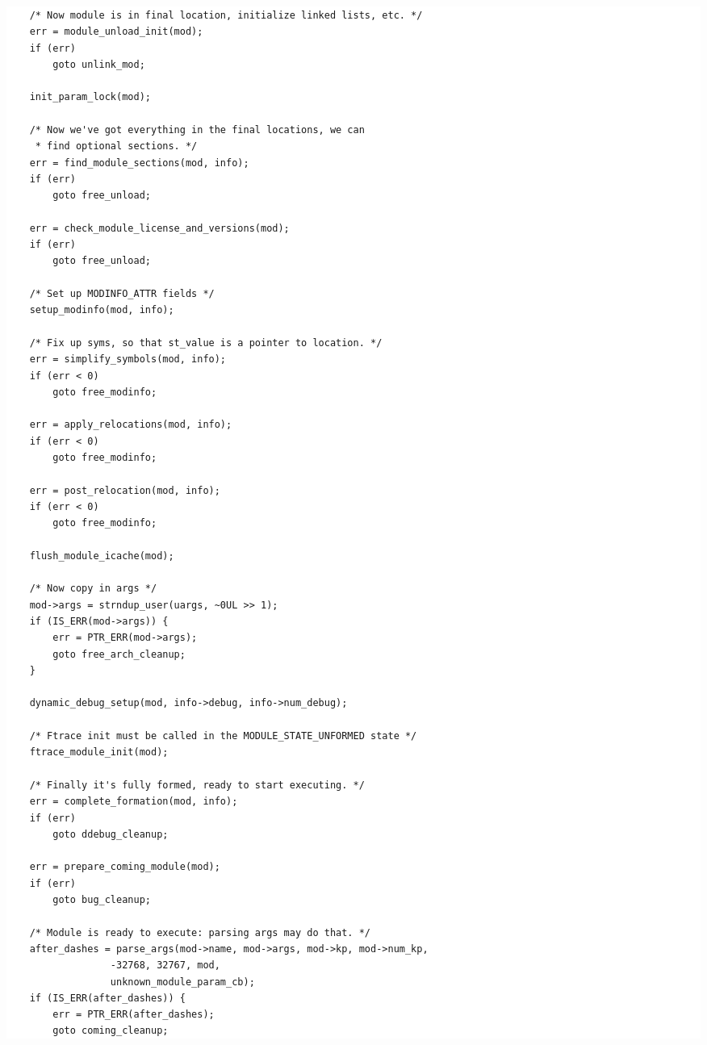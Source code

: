 ```
    /* Now module is in final location, initialize linked lists, etc. */
    err = module_unload_init(mod);
    if (err)
        goto unlink_mod;
 
    init_param_lock(mod);
 
    /* Now we've got everything in the final locations, we can
     * find optional sections. */
    err = find_module_sections(mod, info);
    if (err)
        goto free_unload;
 
    err = check_module_license_and_versions(mod);
    if (err)
        goto free_unload;
 
    /* Set up MODINFO_ATTR fields */
    setup_modinfo(mod, info);
 
    /* Fix up syms, so that st_value is a pointer to location. */
    err = simplify_symbols(mod, info);
    if (err < 0)
        goto free_modinfo;
 
    err = apply_relocations(mod, info);
    if (err < 0)
        goto free_modinfo;
 
    err = post_relocation(mod, info);
    if (err < 0)
        goto free_modinfo;
 
    flush_module_icache(mod);
 
    /* Now copy in args */
    mod->args = strndup_user(uargs, ~0UL >> 1);
    if (IS_ERR(mod->args)) {
        err = PTR_ERR(mod->args);
        goto free_arch_cleanup;
    }
 
    dynamic_debug_setup(mod, info->debug, info->num_debug);
 
    /* Ftrace init must be called in the MODULE_STATE_UNFORMED state */
    ftrace_module_init(mod);
 
    /* Finally it's fully formed, ready to start executing. */
    err = complete_formation(mod, info);
    if (err)
        goto ddebug_cleanup;
 
    err = prepare_coming_module(mod);
    if (err)
        goto bug_cleanup;
 
    /* Module is ready to execute: parsing args may do that. */
    after_dashes = parse_args(mod->name, mod->args, mod->kp, mod->num_kp,
                  -32768, 32767, mod,
                  unknown_module_param_cb);
    if (IS_ERR(after_dashes)) {
        err = PTR_ERR(after_dashes);
        goto coming_cleanup;
```
